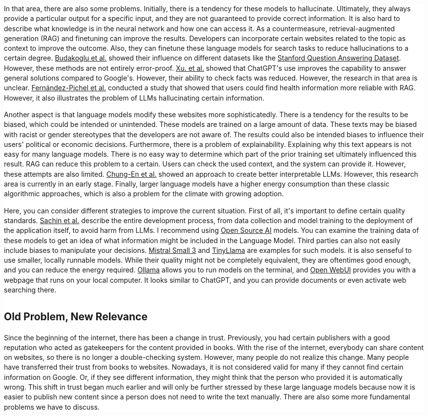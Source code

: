 In that area, there are also some problems. Initially, there is a tendency for these models to hallucinate. Ultimately, they always provide a particular output for a specific input, and they are not guaranteed to provide correct information. It is also hard to describe what knowledge is in the neural network and how one can access it. As a countermeasure, retrieval-augmented generation (RAG) and finetuning can improve the results. Developers can incorporate certain websites related to the topic as context to improve the outcome. Also, they can finetune these language models for search tasks to reduce hallucinations to a certain degree. [Budakoglu et al.](https://ieeexplore.ieee.org/document/10887212) showed their influence on different datasets like the [Stanford Question Answering Dataset](https://web.stanford.edu/class/archive/cs/cs224n/cs224n.1174/reports/2761899.pdf). However, these methods are not entirely error-proof. [Xu. et al.](https://arxiv.org/abs/2307.01135) showed that ChatGPT's use improves the capability to answer general solutions compared to Google's. However, their ability to check facts was reduced. However, the research in that area is unclear. [Fernández-Pichel et al.](https://arxiv.org/abs/2407.12468v2) conducted a study that showed that users could find health information more reliable with RAG. However, it also illustrates the problem of LLMs hallucinating certain information.

Another aspect is that language models modify these websites more sophisticatedly. There is a tendency for the results to be biased, which could be intended or unintended. These models are trained on a large amount of data. These texts may be biased with racist or gender stereotypes that the developers are not aware of. The results could also be intended biases to influence their users' political or economic decisions. Furthermore, there is a problem of explainability. Explaining why this text appears is not easy for many language models. There is no easy way to determine which part of the prior training set ultimately influenced this result. RAG can reduce this problem to a certain. Users can check the used context, and the system can provide it. However, these attempts are also limited. [Chung-En et al.](https://lilywenglab.github.io/CB-LLMs/) showed an approach to create better interpretable LLMs. However, this research area is currently in an early stage. Finally, larger language models have a higher energy consumption than these classic algorithmic approaches, which is also a problem for the climate with growing adoption.

Here, you can consider different strategies to improve the current situation. First of all, it's important to define certain quality standards. [Sachin et al.](https://arxiv.org/abs/2210.07700) describe the entire development process, from data collection and model training to the deployment of the application itself, to avoid harm from LLMs.
I recommend using [Open Source AI](https://opensource.org/ai/open-source-ai-definition) models. You can examine the training data of these models to get an idea of what information might be included in the Language Model. Third parties can also not easily include biases to manipulate your decisions. [Mistral Small 3](https://mistral.ai/news/mistral-small-3) and [TinyLlama](https://github.com/jzhang38/TinyLlama) are examples for such models. it is also senseful to use smaller, locally runnable models. While their quality might not be completely equivalent, they are oftentimes good enough, and you can reduce the energy required. [Ollama](https://ollama.com/) allows you to run models on the terminal, and [Open WebUI](https://openwebui.com/) provides you with a webpage that runs on your local computer. It looks similar to ChatGPT, and you can provide documents or even activate web searching there.

## Old Problem, New Relevance

Since the beginning of the internet, there has been a change in trust. Previously, you had certain publishers with a good reputation who acted as gatekeepers for the content provided in books. With the rise of the internet, everybody can share content on websites, so there is no longer a double-checking system. However, many people do not realize this change. Many people have transferred their trust from books to websites. Nowadays, it is not considered valid for many if they cannot find certain information on Google. Or, if they see different information, they might think that the person who provided it is automatically wrong. This shift in trust began much earlier and will only be further stressed by these large language models because now it is easier to publish new content since a person does not need to write the text manually. There are also some more fundamental problems we have to discuss.
